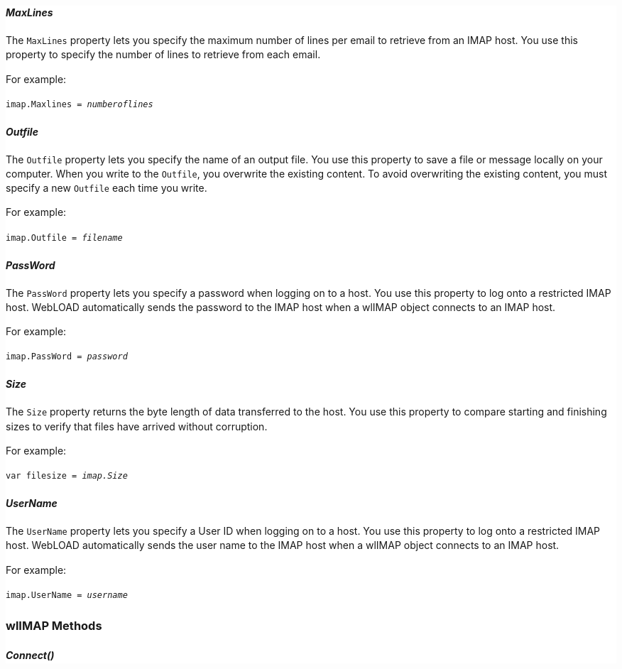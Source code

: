 
#### *MaxLines*

The `MaxLines` property lets you specify the maximum number of lines per email to retrieve from an IMAP host. You use this property to specify the number of lines to retrieve from each email. 

For example: 

`imap.Maxlines = `*`numberoflines`*

 
#### *Outfile*

The `Outfile` property lets you specify the name of an output file. You use this property to save a file or message locally on your computer. When you write to the `Outfile`, you overwrite the existing content. To avoid overwriting the existing content, you must specify a new `Outfile` each time you write.

For example: 

`imap.Outfile = `*`filename`*

 

#### *PassWord*

The `PassWord` property lets you specify a password when logging on to a host. You use this property to log onto a restricted IMAP host. WebLOAD automatically sends the password to the IMAP host when a wlIMAP object connects to an IMAP host. 

For example: 

`imap.PassWord = `*`password`*


#### *Size*

The `Size` property returns the byte length of data transferred to the host. You use this property to compare starting and finishing sizes to verify that files have arrived without corruption. 

For example: 

`var filesize = `*`imap.Size`*

 

#### *UserName*

The `UserName` property lets you specify a User ID when logging on to a host. You use this property to log onto a restricted IMAP host. WebLOAD automatically sends the user name to the IMAP host when a wlIMAP object connects to an IMAP host.

For example: 

`imap.UserName = `*`username`*

 

### wlIMAP Methods

#### *Connect()*
